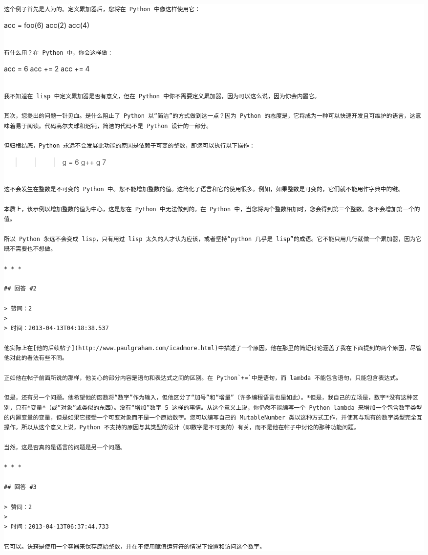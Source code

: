 ```
这个例子首先是人为的。定义累加器后，您将在 Python 中像这样使用它：

```
acc = foo(6)
acc(2)
acc(4) 
```

有什么用？在 Python 中，你会这样做：

```
acc = 6
acc += 2
acc += 4 
```

我不知道在 lisp 中定义累加器是否有意义，但在 Python 中你不需要定义累加器，因为可以这么说，因为你会内置它。

其次，您提出的问题一针见血。是什么阻止了 Python 以“简洁”的方式做到这一点？因为 Python 的态度是，它将成为一种可以快速开发且可维护的语言，这意味着易于阅读。代码高尔夫球和迟钝，简洁的代码不是 Python 设计的一部分。

但归根结底，Python 永远不会发展此功能的原因是依赖于可变的整数，即您可以执行以下操作：

```
>>> g = 6
>>> g++
>>> g
7 
```

这不会发生在整数是不可变的 Python 中。您不能增加整数的值。这简化了语言和它的使用很多。例如，如果整数是可变的，它们就不能用作字典中的键。

本质上，该示例以增加整数的值为中心，这是您在 Python 中无法做到的。在 Python 中，当您将两个整数相加时，您会得到第三个整数。您不会增加第一个的值。

所以 Python 永远不会变成 lisp，只有用过 lisp 太久的人才认为应该，或者坚持“python 几乎是 lisp”的成语。它不能只用几行就做一个累加器，因为它既不需要也不想做。

* * *

## 回答 #2

> 赞同：2
> 
> 时间：2013-04-13T04:18:38.537

他实际上在[他的后续帖子](http://www.paulgraham.com/icadmore.html)中描述了一个原因。他在那里的简短讨论涵盖了我在下面提到的两个原因，尽管他对此的看法有些不同。

正如他在帖子前面所说的那样，他关心的部分内容是语句和表达式之间的区别。在 Python`+=`中是语句，而 lambda 不能包含语句，只能包含表达式。

但是，还有另一个问题。他希望他的函数将“数字”作为输入，但他区分了“加号”和“增量”（许多编程语言也是如此）。*但是，我自己的立场是，数字*没有这种区别，只有*变量*（或“对象”或类似的东西）。没有“增加”数字 5 这样的事情。从这个意义上说，你仍然不能编写一个 Python lambda 来增加一个包含数字类型的内置变量的变量，但是如果它接受一个可变对象而不是一个原始数字。您可以编写自己的 MutableNumber 类以这种方式工作，并使其与现有的数字类型完全互操作。所以从这个意义上说，Python 不支持的原因与其类型的设计（即数字是不可变的）有关，而不是他在帖子中讨论的那种功能问题。

当然，这是否真的是语言的问题是另一个问题。

* * *

## 回答 #3

> 赞同：2
> 
> 时间：2013-04-13T06:37:44.733

它可以。诀窍是使用一个容器来保存原始整数，并在不使用赋值运算符的情况下设置和访问这个数字。
```